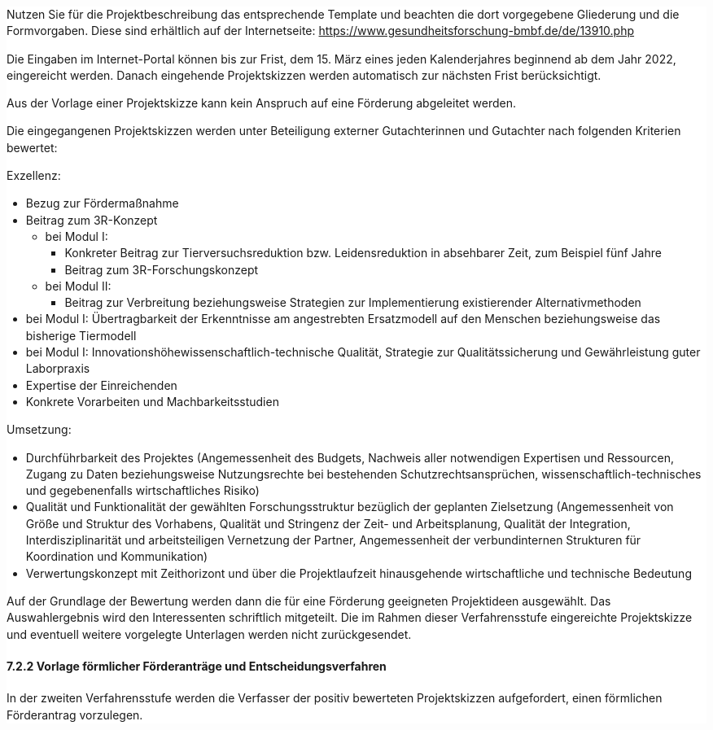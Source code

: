 Nutzen Sie für die Projektbeschreibung das entsprechende Template und beachten die dort vorgegebene Gliederung und die Formvorgaben. Diese sind erhältlich auf der Internetseite: https://www.gesundheitsforschung-bmbf.de/de/13910.php 

Die Eingaben im Internet-Portal können bis zur Frist, dem 15. März eines jeden Kalenderjahres beginnend ab dem Jahr 2022, eingereicht werden. Danach eingehende Projektskizzen werden automatisch zur nächsten Frist berücksichtigt. 

Aus der Vorlage einer Projektskizze kann kein Anspruch auf eine Förderung abgeleitet werden. 

Die eingegangenen Projektskizzen werden unter Beteiligung externer Gutachterinnen und Gutachter nach folgenden Kriterien bewertet: 

Exzellenz: 

  * Bezug zur Fördermaßnahme 
  * Beitrag zum 3R-Konzept 
    * bei Modul I: 
      * Konkreter Beitrag zur Tierversuchsreduktion  bzw.  Leidensreduktion in absehbarer Zeit, zum Beispiel fünf Jahre 
      * Beitrag zum 3R-Forschungskonzept 
    * bei Modul II: 
      * Beitrag zur Verbreitung beziehungsweise Strategien zur Implementierung existierender Alternativmethoden 
  * bei Modul I: Übertragbarkeit der Erkenntnisse am angestrebten Ersatzmodell auf den Menschen beziehungsweise das bisherige Tiermodell 
  * bei Modul I: Innovationshöhewissenschaftlich-technische Qualität, Strategie zur Qualitätssicherung und Gewährleistung guter Laborpraxis 
  * Expertise der Einreichenden 
  * Konkrete Vorarbeiten und Machbarkeitsstudien 



Umsetzung: 

  * Durchführbarkeit des Projektes (Angemessenheit des Budgets, Nachweis aller notwendigen Expertisen und Ressourcen, Zugang zu Daten beziehungsweise Nutzungsrechte bei bestehenden Schutzrechtsansprüchen, wissenschaftlich-technisches und gegebenenfalls wirtschaftliches Risiko) 
  * Qualität und Funktionalität der gewählten Forschungsstruktur bezüglich der geplanten Zielsetzung (Angemessenheit von Größe und Struktur des Vorhabens, Qualität und Stringenz der Zeit- und Arbeitsplanung, Qualität der Integration, Interdisziplinarität und arbeitsteiligen Vernetzung der Partner, Angemessenheit der verbundinternen Strukturen für Koordination und Kommunikation) 
  * Verwertungskonzept mit Zeithorizont und über die Projektlaufzeit hinausgehende wirtschaftliche und technische Bedeutung 



Auf der Grundlage der Bewertung werden dann die für eine Förderung geeigneten Projektideen ausgewählt. Das Auswahlergebnis wird den Interessenten schriftlich mitgeteilt. Die im Rahmen dieser Verfahrensstufe eingereichte Projektskizze und eventuell weitere vorgelegte Unterlagen werden nicht zurückgesendet. 

####  7.2.2 Vorlage förmlicher Förderanträge und Entscheidungsverfahren 

In der zweiten Verfahrensstufe werden die Verfasser der positiv bewerteten Projektskizzen aufgefordert, einen förmlichen Förderantrag vorzulegen. 
